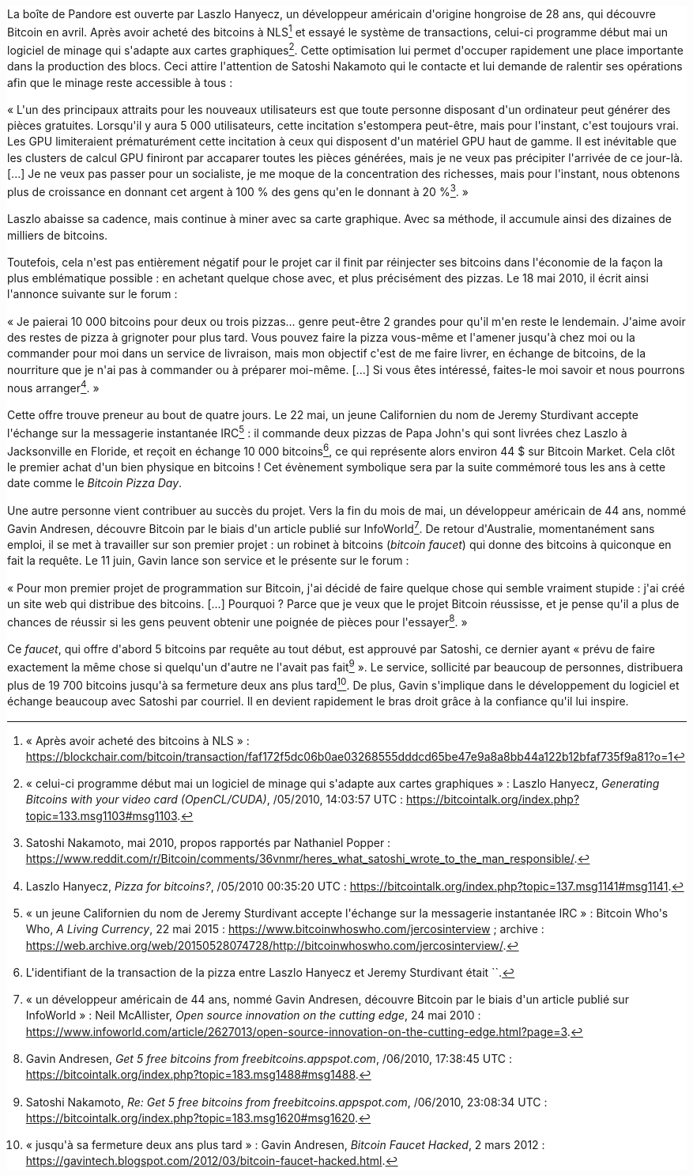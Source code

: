 La boîte de Pandore est ouverte par Laszlo Hanyecz, un développeur américain d'origine hongroise de 28 ans, qui découvre Bitcoin en avril. Après avoir acheté des bitcoins à NLS[^44] et essayé le système de transactions, celui-ci programme début mai un logiciel de minage qui s'adapte aux cartes graphiques[^45]. Cette optimisation lui permet d'occuper rapidement une place importante dans la production des blocs. Ceci attire l'attention de Satoshi Nakamoto qui le contacte et lui demande de ralentir ses opérations afin que le minage reste accessible à tous :

« L'un des principaux attraits pour les nouveaux utilisateurs est que toute personne disposant d'un ordinateur peut générer des pièces gratuites. Lorsqu'il y aura 5 000 utilisateurs, cette incitation s'estompera peut-être, mais pour l'instant, c'est toujours vrai. Les GPU limiteraient prématurément cette incitation à ceux qui disposent d'un matériel GPU haut de gamme. Il est inévitable que les clusters de calcul GPU finiront par accaparer toutes les pièces générées, mais je ne veux pas précipiter l'arrivée de ce jour-là. \[\...\] Je ne veux pas passer pour un socialiste, je me moque de la concentration des richesses, mais pour l'instant, nous obtenons plus de croissance en donnant cet argent à 100 % des gens qu'en le donnant à 20 %[^46]. »

Laszlo abaisse sa cadence, mais continue à miner avec sa carte graphique. Avec sa méthode, il accumule ainsi des dizaines de milliers de bitcoins.

Toutefois, cela n'est pas entièrement négatif pour le projet car il finit par réinjecter ses bitcoins dans l'économie de la façon la plus emblématique possible : en achetant quelque chose avec, et plus précisément des pizzas. Le 18 mai 2010, il écrit ainsi l'annonce suivante sur le forum :

« Je paierai 10 000 bitcoins pour deux ou trois pizzas\... genre peut-être 2 grandes pour qu'il m'en reste le lendemain. J'aime avoir des restes de pizza à grignoter pour plus tard. Vous pouvez faire la pizza vous-même et l'amener jusqu'à chez moi ou la commander pour moi dans un service de livraison, mais mon objectif c'est de me faire livrer, en échange de bitcoins, de la nourriture que je n'ai pas à commander ou à préparer moi-même. \[\...\] Si vous êtes intéressé, faites-le moi savoir et nous pourrons nous arranger[^47]. »

Cette offre trouve preneur au bout de quatre jours. Le 22 mai, un jeune Californien du nom de Jeremy Sturdivant accepte l'échange sur la messagerie instantanée IRC[^48] : il commande deux pizzas de Papa John's qui sont livrées chez Laszlo à Jacksonville en Floride, et reçoit en échange 10 000 bitcoins[^49], ce qui représente alors environ 44 \$ sur Bitcoin Market. Cela clôt le premier achat d'un bien physique en bitcoins ! Cet évènement symbolique sera par la suite commémoré tous les ans à cette date comme le *Bitcoin Pizza Day*.

Une autre personne vient contribuer au succès du projet. Vers la fin du mois de mai, un développeur américain de 44 ans, nommé Gavin Andresen, découvre Bitcoin par le biais d'un article publié sur InfoWorld[^50]. De retour d'Australie, momentanément sans emploi, il se met à travailler sur son premier projet : un robinet à bitcoins (*bitcoin faucet*) qui donne des bitcoins à quiconque en fait la requête. Le 11 juin, Gavin lance son service et le présente sur le forum :

« Pour mon premier projet de programmation sur Bitcoin, j'ai décidé de faire quelque chose qui semble vraiment stupide : j'ai créé un site web qui distribue des bitcoins. \[\...\] Pourquoi ? Parce que je veux que le projet Bitcoin réussisse, et je pense qu'il a plus de chances de réussir si les gens peuvent obtenir une poignée de pièces pour l'essayer[^51]. »

Ce *faucet*, qui offre d'abord 5 bitcoins par requête au tout début, est approuvé par Satoshi, ce dernier ayant « prévu de faire exactement la même chose si quelqu'un d'autre ne l'avait pas fait[^52] ». Le service, sollicité par beaucoup de personnes, distribuera plus de 19 700 bitcoins jusqu'à sa fermeture deux ans plus tard[^53]. De plus, Gavin s'implique dans le développement du logiciel et échange beaucoup avec Satoshi par courriel. Il en devient rapidement le bras droit grâce à la confiance qu'il lui inspire.


[^1]: Certains partent du principe que Satoshi Nakamoto serait un pseudonyme utilisé par un groupe d'individus. Néanmoins, nous supposerons ici qu'il n'y avait qu'une seule personne derrière les messages et le code attribués au créateur de Bitcoin, sans pour autant nier que cette personne a pu se faire aider.
[^2]: « Satoshi Nakamoto se met à travailler sur Bitcoin au printemps 2007 » : <https://bitcointalk.org/index.php?topic=13.msg46#msg46>, <https://www.metzdowd.com/pipermail/cryptography/2008-November/014863.html>.
[^3]: Satoshi Nakamoto, *Bitcoin P2P e-cash paper*, /11/2008 01:58:48 UTC : <https://www.metzdowd.com/pipermail/cryptography/2008-November/014832.html>.
[^4]: Satoshi a également réservé le nom de domaine Netcoin.org au même moment, ce qui laisse à penser qu'il n'a pas encore finalisé son choix concernant le nom de son modèle. -- Or Weinberger sur Twitter, /09/2022 08:54 UTC : <https://twitter.com/orweinberger/status/1573234325046558720>.
[^5]: « il rentre en contact avec Adam Back » : Adam Back, *Re: Introduce yourself :)*, /04/2013 11:27:49 UTC : <https://bitcointalk.org/index.php?topic=15672.msg1873483#msg1873483>.
[^6]: Gwern Branwen, *Wei Dai/Satoshi Nakamoto 2009 Bitcoin emails*, 17 mars 2014 : <https://gwern.net/doc/bitcoin/2008-nakamoto>.
[^7]: Les archives de la liste de diffusion de Metzdowd sont disponibles publiquement à l'adresse <https://www.metzdowd.com/pipermail/cryptography/>. Les cypherpunks présents en 2008 étaient, entre autres : John Gilmore, Hal Finney, James A. Donald, Robert Hettinga, Zooko Wilcox-O'Hearn et Len Sassaman.
[^8]: Satoshi Nakamoto, *Bitcoin P2P e-cash paper*, /10/2008 18:10:00 UTC : <https://www.metzdowd.com/pipermail/cryptography/2008-October/014810.html>.
[^9]: Satoshi Nakamoto, *Bitcoin: A Peer-to-Peer Electronic Cash System*, 31 octobre 2008.
[^10]: « Nous avons vraiment, vraiment besoin d'un tel système, mais si je comprends bien votre proposition, il ne semble pas pouvoir s'adapter à la taille requise. » -- James A. Donald, *Re: Bitcoin P2P e-cash paper*, /11/2008, 23:46:23 UTC : <https://www.metzdowd.com/pipermail/cryptography/2008-November/014814.html>
[^11]: « Les méchants contrôlent couramment des fermes de machines zombies de 100 000 unités ou plus. Les personnes que je connais qui gèrent une liste noire de machines zombies émetteuses de spam me disent qu'elles voient souvent un million de nouveaux machines zombies par jour. C'est la même raison pour laquelle hashcash ne peut pas fonctionner sur l'Internet d'aujourd'hui : les gentils ont une puissance de calcul nettement inférieure à celle des méchants. » -- John Levine, *Re: Bitcoin P2P e-cash paper*, /11/2008 13:32:39 UTC : <https://www.metzdowd.com/pipermail/cryptography/2008-November/014817.html>.
[^12]: « Je pense que le vrai problème avec ce système est le marché des bitcoins. Les preuves de travail informatiques n'ont pas de valeur intrinsèque. » -- Ray Dillinger, *Re: Bitcoin P2P e-cash paper*, /11/2008 05:14:37 UTC : <https://www.metzdowd.com/pipermail/cryptography/2008-November/014822.html>.
[^13]: Hal Finney, *Re: Bitcoin P2P e-cash paper*, /11/2008 23:40:12 UTC : <https://www.metzdowd.com/pipermail/cryptography/2008-November/014827.html>.
[^14]: Hal Finney, *Bitcoin and me*, /03/2013 20:40:02 UTC : <https://bitcointalk.org/index.php?topic=155054.msg1643833#msg1643833>.
[^15]: Satoshi a écrit à James A. Donald : « Je t'ai envoyé les fichiers principaux. (disponibles sur demande pour le moment, publication complète bientôt) » -- Satoshi Nakamoto, *Re: Bitcoin P2P e-cash paper*, /11/2008 17:24:43 : <https://www.metzdowd.com/pipermail/cryptography/2008-November/014863.html>.
[^16]: « Hal et Ray réalisent alors un examen minutieux du code » : Ray Dillinger, *If I'd Known What We Were Starting*, 20 septembre 2017 : <https://www.linkedin.com/pulse/id-known-what-we-were-starting-ray-dillinger/>.
[^17]: « Après avoir échangé avec Satoshi » : <https://online.wsj.com/public/resources/documents/finneynakamotoemails.pdf>.
[^18]: Hal Finney sur Twitter, /01/2009 3:33 UTC : <https://twitter.com/halfin/status/1110302988>.
[^19]: Cette première transaction entre Satoshi et Hal avait pour identifiant `` et a été confirmée dans le bloc 170 le 12 janvier à :30.
[^20]: L'identifiant de la transaction reçue par Dustin (en P2IP) était ``.
[^21]: « Dustin Trammell communique aussi avec Satoshi par courriel, et reçoit 25 bitcoins de sa part le 15 janvier » : <http://web.archive.org/web/20131204164149/http://www.dustintrammell.com/files/Satoshi_Nakamoto.zip>.
[^22]: Satoshi Nakamoto, *Bitcoin v0.1 released*, /01/2009 19:27:40 UTC : <https://www.metzdowd.com/pipermail/cryptography/2009-January/014994.html>.
[^23]: Hal Finney, *Re: Bitcoin v0.1 released*, /01/2009 02:22:01 UTC : <https://www.metzdowd.com/pipermail/cryptography/2009-January/015004.html>.
[^24]: Satoshi Nakamoto, *Bitcoin v0.1 released*, /01/2009 16:03:14 UTC : <https://www.metzdowd.com/pipermail/cryptography/2009-January/015014.html>
[^25]: Satoshi Nakamoto, *Bitcoin open source implementation of P2P currency*, 11 février 2009 : <https://p2pfoundation.ning.com/forum/topics/bitcoin-open-source>.
[^26]: Satoshi Nakamoto, *Re: Bitcoin open source implementation of P2P currency*, 18 février 2009 : <https://p2pfoundation.ning.com/forum/topics/bitcoin-open-source?commentId=2003008:Comment:9562>.
[^27]: Mike Hearn, *Questions about BitCoin*, /04/2009 22:46 UTC : <https://plan99.net/~mike/satoshi-emails/thread1.html>.
[^28]: Martti Malmi, *P2P Currency could make the government extinct?*, /04/2009 17:49:47 UTC : <https://web.archive.org/web/20150927195115/https://board.freedomainradio.com/topic/17233-p2p-currency-could-make-the-government-extinct/>.
[^29]: Nathaniel Popper, *Digital Gold: Bitcoin and the Inside Story of the Misfits and Millionaires Trying to Reinvent Money*, Harper Paperbacks, 2016, p. 29.
[^30]: Archive de la page web de Bitcoin : <https://web.archive.org/web/20090511173000/http://bitcoin.sourceforge.net/>.
[^31]: « Certains individus minent en continu » : Ludovic Lars, *Les premiers mineurs de Bitcoin*, 19 juin 2022 : <https://journalducoin.com/analyses/premiers-mineurs-bitcoin/>.
[^32]: « Les prix sont publiés quotidiennement sur son site » : <https://web.archive.org/web/20091229132610/http://newlibertystandard.wetpaint.com/page/Exchange+Rate>.
[^33]: « J'ai trouvé la première transaction connue de bitcoins en USD dans mes sauvegardes de courriel. J'ai vendu 5 050 BTC pour 5,02 \$ le 12-10-2009. » -- Martti Malmi sur Twitter, 15/01/2014 : <https://twitter.com/marttimalmi/status/423455561703624704>. L'identifiant de la transaction était ``.
[^34]: « Satoshi annonce la sortie de la version 0.2 du logiciel » : Satoshi Nakamoto, *Bitcoin 0.2 released!*, /12/2009 22:45:36 UTC : <https://bitcointalk.org/index.php?topic=16.msg73#msg73>.
[^35]: « Au début de l'année 2010, le bitcoin est désigné comme une \"cryptomonnaie\" » : <https://web.archive.org/web/20100106082749/http://www.bitcoin.org/>
[^36]: NewLibertyStandard, *Re: New Exchange Service: \"BTC 2 PSC\"*, /01/2010 08:06:15 UTC : <https://bitcointalk.org/index.php?topic=15.msg111#msg111>.
[^37]: « NLS propose que le bitcoin \[\...\] adopte le sigle boursier BTC et le symbole du baht thaïlandais » : NewLibertyStandard, *Bitcoin Currency Symbol ฿*, /02/2010 01:48:53 UTC : <https://bitcointalk.org/index.php?topic=41.msg238#msg238>.
[^38]: Satoshi Nakamoto, *New icon/logo*, /02/2010 21:24:23 UTC : <https://bitcointalk.org/index.php?topic=64.msg504#msg504>.
[^39]: « NLS ouvre un magasin en ligne où il propose à la vente des timbres et des autocollants » : Liberty Swap Variety Shop, <https://web.archive.org/web/20100414172623/http://newlibertystandard.wetpaint.com/page/Specialty+Shop>.
[^40]: « D'autres services acceptant le bitcoin apparaissent » : <https://web.archive.org/web/20100517040312/http://www.bitcoin.org:80/trade>.
[^41]: « la première partie de poker mettant en jeu des bitcoins est organisée » : Kai Sedgwick, *Bitcoin History Part 14: The 1,000 BTC Poker Game*, 9 août 2019 : <https://news.bitcoin.com/bitcoin-history-part-14-the-1000-btc-poker-game/>.
[^42]: Satoshi Nakamoto, *Re: Ummmm\... where did my bitcoins go?*, /05/2010 20:06:46 UTC : <https://bitcointalk.org/index.php?topic=125.msg1149#msg1149>.
[^43]: Satoshi Nakamoto, *Re: A few suggestions*, /12/2009 17:52:44 UTC : <https://bitcointalk.org/index.php?topic=12.msg54#msg54>
[^44]: « Après avoir acheté des bitcoins à NLS » : <https://blockchair.com/bitcoin/transaction/faf172f5dc06b0ae03268555dddcd65be47e9a8a8bb44a122b12bfaf735f9a81?o=1>
[^45]: « celui-ci programme début mai un logiciel de minage qui s'adapte aux cartes graphiques » : Laszlo Hanyecz, *Generating Bitcoins with your video card (OpenCL/CUDA)*, /05/2010, 14:03:57 UTC : <https://bitcointalk.org/index.php?topic=133.msg1103#msg1103>.
[^46]: Satoshi Nakamoto, mai 2010, propos rapportés par Nathaniel Popper : <https://www.reddit.com/r/Bitcoin/comments/36vnmr/heres_what_satoshi_wrote_to_the_man_responsible/>.
[^47]: Laszlo Hanyecz, *Pizza for bitcoins?*, /05/2010 00:35:20 UTC : <https://bitcointalk.org/index.php?topic=137.msg1141#msg1141>.
[^48]: « un jeune Californien du nom de Jeremy Sturdivant accepte l'échange sur la messagerie instantanée IRC » : Bitcoin Who's Who, *A Living Currency*, 22 mai 2015 : <https://www.bitcoinwhoswho.com/jercosinterview> ; archive : <https://web.archive.org/web/20150528074728/http://bitcoinwhoswho.com/jercosinterview/>.
[^49]: L'identifiant de la transaction de la pizza entre Laszlo Hanyecz et Jeremy Sturdivant était ``.
[^50]: « un développeur américain de 44 ans, nommé Gavin Andresen, découvre Bitcoin par le biais d'un article publié sur InfoWorld » : Neil McAllister, *Open source innovation on the cutting edge*, 24 mai 2010 : <https://www.infoworld.com/article/2627013/open-source-innovation-on-the-cutting-edge.html?page=3>.
[^51]: Gavin Andresen, *Get 5 free bitcoins from freebitcoins.appspot.com*, /06/2010, 17:38:45 UTC : <https://bitcointalk.org/index.php?topic=183.msg1488#msg1488>.
[^52]: Satoshi Nakamoto, *Re: Get 5 free bitcoins from freebitcoins.appspot.com*, /06/2010, 23:08:34 UTC : <https://bitcointalk.org/index.php?topic=183.msg1620#msg1620>.
[^53]: « jusqu'à sa fermeture deux ans plus tard » : Gavin Andresen, *Bitcoin Faucet Hacked*, 2 mars 2012 : <https://gavintech.blogspot.com/2012/03/bitcoin-faucet-hacked.html>.
[^54]: James A. Donald, *Re: \[bitcoin-list\] New User*, /06/2010 22:29:16 : <https://web.archive.org/web/20131016002646/http://sourceforge.net/p/bitcoin/mailman/bitcoin-list/?viewmonth=201006>. -- Dans un autre courriel, James A. Donald ajoutait : « Je ne voulais pas paraître si négatif. Si nous y arrivons, c'est une grande victoire pour la liberté -- mais c'est un long périple, et je suis occupé par un autre projet. ».
[^55]: teppy, « *Bitcoin Releases Version 0.3* », *Slashdot*, 11 juillet 2010 : <https://news.slashdot.org/story/10/07/11/1747245/Bitcoin-Releases-Version-03>.
[^56]: « Le réseau tient le coup malgré la montée en charge » : Gavin Andresen, *Re: Scalability*, /7/2010, 04:22:49 UTC : <https://bitcointalk.org/index.php?topic=286.msg2745#msg2745>.
[^57]: « Parmi les personnes qui découvrent Bitcoin grâce à Slashdot, il y a Jed McCaleb » : The Ripple Blog, *Interview with Jed McCaleb, inventor of the Ripple protocol and co-founder of OpenCoin*, 17 avril 2013 : <https://web.archive.org/web/20130428155220/https://ripple.com/blog/interview-with-jed-mccaleb-inventor-of-the-ripple-protocol-and-co-founder-of-opencoin/>.
[^58]: Gwern Branwen, *2014 Jed McCaleb MtGox interview*, 16 février 2014 : <https://www.gwern.net/docs/bitcoin/2014-mccaleb>.
[^59]: « la plateforme de change Mt. Gox \[\...\] est lancée et annoncée officiellement sur le forum par Jed » : Jed McCaleb, *New Bitcoin Exchange*, /07/2010 01:57:19 UTC : <https://bitcointalk.org/index.php?topic=444.msg3866#msg3866>.
[^60]: Jed McCaleb, *Re: New Bitcoin Exchange*, /07/2010 02:53:07 UTC : <https://bitcointalk.org/index.php?topic=444.msg3891#msg3891>.
[^61]: Le 13 août 2010, le ferme de minage d'ArtForz était constituée de 6 cartes graphiques ATI Radeon HD 5770 ; à la fin, elle se composait de 24 ATI Radeon HD 5970. -- Tim Swanson, *How ArtForz changed the history of Bitcoin mining*, 20 avril 2014 : <https://www.ofnumbers.com/2014/04/20/how-artforz-changed-the-history-of-bitcoin-mining/>.
[^62]: « Satoshi s'empresse d'inclure la correction dans la mise à jour 0.3.6 » : Satoshi Nakamoto, *\*\*\* ALERT \*\*\* Upgrade to 0.3.6*, /07/2010 19:13:06 UTC : <https://bitcointalk.org/index.php?topic=626.msg6451#msg6451>.
[^63]: Jeff Garzik, *Strange block 74638*, /08/2010, 18:08:49 UTC : <https://bitcointalk.org/index.php?topic=822.msg9474#msg9474>
[^64]: « il publie un correctif créant une chaîne alternative ne contenant pas la transaction incriminée » : Satoshi Nakamoto, *Version 0.3.10 - block 74638 overflow PATCH!*, /08/2010 23:48:22 UTC : <https://bitcointalk.org/index.php?topic=827.msg9590#msg9590>.
[^65]: « la chaîne correcte devient plus longue que l'autre le lendemain à 8 heures 10 du matin » : Satoshi Nakamoto, *Re: overflow bug SERIOUS*, /08/2010 12:59:38 UTC : <https://bitcointalk.org/index.php?topic=823.msg9734#msg9734>.
[^66]: Satoshi Nakamoto, *Development of alert system*, /08/2010 23:55:06 UTC : <https://bitcointalk.org/index.php?topic=898.msg10722#msg10722>. -- Après avoir servi entre 2012 et 2015, ce système d'alerte a été progressivement désactivé pour finir par être définitivement supprimé du logiciel en 2017 (<https://bitcoin.org/en/alert/2016-11-01-alert-retirement>).
[^67]: Marek Palatinus, *Cooperative mining*, /11/2010, 13:45:41 UTC : <https://bitcointalk.org/index.php?topic=1976.msg24844#msg24844>.
[^68]: « il a grossi à tel point qu'il devient difficile de diriger le mouvement » : Pete Rizzo, « *The Last Days of Satoshi: What Happened when Bitcoin's Creator Disappeared* », *Bitcoin Magazine*, 26 avril 2021 : <https://bitcoinmagazine.com/technical/what-happened-when-bitcoin-creator-satoshi-nakamoto-disappeared>.
[^69]: « Nous ne voulons pas mettre l'aspect "anonyme" au premier plan. (J'avais l'intention de modifier la page d'accueil) "Les développeurs s'attendent à ce que cela se traduise par une monnaie stable par rapport à l'énergie et hors de portée de tout État." -- Je ne fais certainement pas ce genre de provocation ou d'affirmation. » -- Satoshi Nakamoto, *Re: Slashdot Submission for 1.0*, /07/2010 21:31:14 UTC : <https://bitcointalk.org/index.php?topic=234.msg1976#msg1976>.
[^70]: L'histoire de Bradley Manning (devenu Chelsea Manning après une transition de genre) est narrée par Andy Greenberg dans son ouvrage *This Machine Kills Secrets* publié en 2012.
[^71]: Amir Taaki, *Wikileaks contact info?*, /11/2010 12:49:16 UTC : <https://bitcointalk.org/index.php?topic=1735.msg21271#msg21271>.
[^72]: ShadowOfHarbringer, *Re: Wikileaks contact info?*, /11/2010 13:28:00 UTC : <https://bitcointalk.org/index.php?topic=1735.msg21283#msg21283>.
[^73]: « PayPal gèle le compte de WikiLeaks » : *PayPal statement regarding WikiLeaks*, 3 décembre 2010 : <https://web.archive.org/web/20101206112350/https://www.thepaypalblog.com/2010/12/paypal-statement-regarding-wikileaks/>.
[^74]: Wladimir van der Laan, *Re: Wikileaks contact info?*, /12/2010 08:57:41 UTC : <https://bitcointalk.org/index.php?topic=1735.msg26737#msg26737>.
[^75]: Satoshi Nakamoto, *Re: Wikileaks contact info?*, /12/2010 09:08:08 UTC, <https://bitcointalk.org/index.php?topic=1735.msg26999#msg26999>.
[^76]: « met en péril la survie financière de l'ONG » : Le 24 octobre 2011, un communiqué de WikiLeaks (*Banking Blockade*, /10/2011 13:00 UTC, <https://wikileaks.org/Banking-Blockade.html>) a indiqué que le blocus financier a fait disparaître de ses 95 % des revenus.
[^77]: « un article est publié sur PC World pour mettre en avant la possibilité d'un usage de Bitcoin par WikiLeaks » : Keir Thomas, *Could the Wikileaks Scandal Lead to New Virtual Currency?*, décembre 2010, 00:30 : <https://www.pcworld.com/article/499375/could_wikileaks_scandal_lead_to_new_virtual_currency.html>.
[^78]: Satoshi Nakamoto, *Re: PC World Article on Bitcoin*, /12/2010 23:39:16 UTC, <https://bitcointalk.org/index.php?topic=2216.msg29280#msg29280>.
[^79]: Le contrôle du site a été cédé à un individu utilisant le pseudonyme Cøbra tandis que la charge du forum a été donnée à Michael Marquardt (theymos). Les deux personnes co-gèrent ces deux plateformes.
[^80]: « Il vendra ses 55 000 bitcoins pour s'acheter un appartement près de Helsinki » : Martti Malmi sur Twitter, /12/2020 12:22 UTC : <https://twitter.com/marttimalmi/status/1339908783187832834>.
[^81]: Gavin Andresen, *Development process straw-man*, /12/2010 16:41:39 UTC : <https://bitcointalk.org/index.php?topic=2367.msg31651#msg31651>.
[^82]: Satoshi Nakamoto, *Re: Holding coins in an unspendable state for a rolling time window*, /04/2011 13:40 UTC : <https://plan99.net/~mike/satoshi-emails/thread5.html>.
[^83]: Allie Jones, « *Former Coworker Regrets Helping Reveal Identity of Bitcoin's Founder* », *The Wire*, 6 mars 2014, archive : <https://web.archive.org/web/20140309041730/http://www.thewire.com/technology/2014/03/bitcoin-founders-coworker-regrets-doxxing-him/358878>.
[^84]: « Gavin annonce qu'il a été invité par la CIA » : Gavin Andresen, *Gavin will visit the CIA*, /04/2011 19:00:26 UTC : <https://bitcointalk.org/index.php?topic=6652.msg97181#msg97181>.
[^85]: « Cette visite se passe le 14 juin » : Gavin Andresen sur Twitter, /06/2011 23:55 UTC : <https://twitter.com/gavinandresen/status/80785477342478336>.
[^86]: « WikiLeaks accepte désormais les dons anonymes en bitcoin sur `` » -- WikiLeaks sur Twitter, /06/2011 23:12 UTC : <https://twitter.com/wikileaks/status/80774521350668288>.
[^87]: Ce montant a été retrouvé grâce au Patoshi Pattern, mis en lumière par Sergio Lerner en 2013 dans un article intitulé *The Well Deserved Fortune of Satoshi Nakamoto, Bitcoin creator, Visionary and Genius* (<https://bitslog.com/2013/04/17/the-well-deserved-fortune-of-satoshi-nakamoto/>). L'estimation utilisée ici est celle de Whale Alert publiée en 2020 : <https://whale-alert.medium.com/the-satoshi-fortune-e49cf73f9a9b>.
[^88]: Un message provenant du compte de Satoshi sur le forum de la Fondation P2P a été publié le 7 mars 2014 pour nier son association à Dorian Nakamoto (<https://p2pfoundation.ning.com/forum/topics/bitcoin-open-source?commentId=2003008:Comment:52186>), et un courriel d'opposition à Bitcoin XT a été envoyé le 15 août 2015 à la liste de diffusion de développement depuis son adresse satoshi@vistomail.com (<https://lists.linuxfoundation.org/pipermail/bitcoin-dev/2015-August/010238.html>).
[^89]: Parmi les candidats pour être la figure de Satoshi Nakamoto, ceux qui reviennent le plus souvent sont : Nick Szabo, Hal Finney, Adam Back, Len Sassaman.
[^90]: Hal Finney, *Re: Another \*Potential\* Identifying Piece of Evidence on Satoshi*, /06/2013 01:23:42 UTC : <https://bitcointalk.org/index.php?topic=234330.msg2479328#msg2479328>.
[^91]: Leah McGrath Goodman, « *The Face Behind Bitcoin* », *Newsweek Magazine*, 6 mars 2014 : <https://www.newsweek.com/2014/03/14/face-behind-bitcoin-247957.html>.
[^92]: Andy Greenberg, « *Nakamoto's Neighbor: My Hunt For Bitcoin's Creator Led To A Paralyzed Crypto Genius* », *Forbes*, 25 mars 2014 : <https://www.forbes.com/sites/andygreenberg/2014/03/25/satoshi-nakamotos-neighbor-the-bitcoin-ghostwriter-who-wasnt/>.
[^93]: Hal Finney, *Re: Parity Party*, /01/2011 21:17:04 UTC : <https://bitcointalk.org/index.php?topic=2734.msg37307#msg37307>.
[^94]: La première mention publique de Silk Road par Ross Ulbricht remonte au 27 janvier 2011 sur le forum de *The Shroomery*, un site consacré aux champignons hallucinogènes, où il prétendait être tombé par hasard sur la place de marché. -- Ross Ulbricht, *anonymous market online?*, /01/2011 22:28 UTC : <https://www.shroomery.org/forums/showflat.php/Number/13860995>.
[^95]: « en aucun cas des cartes bancaires volées, de la pédopornographie ou des services de tueur à gages » : Capture du *Seller's Guide* du 18/9/2012 (GX-120), <https://antilop.cc/sr/exhibits/GX-120_Redacted.pdf> : « Ne pas mettre en vente les objets dont le but est de nuire ou de frauder, comme les objets ou les informations volés, les cartes de crédit volées, la fausse monnaie, les informations personnelles, les assassinats et les armes de toutes sortes. Ne pas mettre en vente les objets liés à la pédophilie. »
[^96]: WeUseCoins, *What is Bitcoin?* (vidéo), 22 mars 2011 : <https://www.youtube.com/watch?v=Um63OQz3bjo>.
[^97]: « une partie de l'épisode de FreeTalkLive du jour est consacrée à Bitcoin et à Silk Road » : <https://soundcloud.com/freetalklive/ftl2011-03-16>.
[^98]: « commence à l'accepter avec son entreprise » : Roger Ver, *Re: Earn 131BTC or 12-13BTC for getting shops/organisations to accept Bitcoin!*, /04/2011 08:00:52 UTC : <https://bitcointalk.org/index.php?topic=4667.msg95746#msg95746>.
[^99]: Adrian Chen, « *The Underground Website Where You Can Buy Any Drug Imaginable* », *Gawker*, 1 juin 2011 : <https://www.gawker.com/the-underground-website-where-you-can-buy-any-drug-imag-30818160>.
[^100]: L'identifiant de la transaction de preuve de solvabilité de Mt. Gox en 2011 était ``.
[^101]: « son fondateur anonyme, Tom Williams, disparaît avec les 154 406 bitcoins présents sur les comptes de ses clients » : shotgun, *mybitcoin down or just me?*, /07/2011 22:41:36 UTC : <https://bitcointalk.org/index.php?topic=32900.msg411251#msg411251>.
[^102]: La chaîne Youtube de Bruce Wagner se trouve à l'adresse <https://www.youtube.com/@vlogwrap>. Les vidéos des présentations à la conférence peuvent y être retrouvées.
[^103]: Jeff Garzik, *\[Bitcoin-development\] Preparing 0.3.23-rc1 release*, /06/2011 02:23:58 UTC : <https://lists.linuxfoundation.org/pipermail/bitcoin-dev/2011-June/000000.html>.
[^104]: Le système des BIP a été initialement proposé le 19 septembre 2011 par Amir Taaki sous le nom de *Bitcoin Enhancement Proposals*, en référence directe aux *Python Enhancement Proposals* (PEP) dont il s'est inspiré. (Amir Taaki, *\[Bitcoin-development\] Bitcoin Enhancement Proposals (BEPS)*, /09/2011 00:31:55 UTC, <https://lists.linuxfoundation.org/pipermail/bitcoin-dev/2011-September/000554.html>)
[^105]: « Le premier portefeuille pour mobile \[\...\] est lancé par Andreas Schildbach en mars 2011 » : Andreas Schildbach, *Bitcoin Wallet for Android*, /03/2011 21:25:51 UTC : <https://bitcointalk.org/index.php?topic=4384.msg64142#msg64142>.
[^106]: « Thomas Voegtlin crée Electrum en novembre 2011 » : Thomas Voegtlin, *\[Electrum\] a brainwallet in twelve words*, /11/2011 01:06:59 UTC : <https://bitcointalk.org/index.php?topic=51397.msg612674#msg612674>.
[^107]: Pete Rizzo, Aaron van Wirdum, « *The Battle For P2SH: The Untold Story Of The First Bitcoin War* », *Bitcoin Magazine*, 4 décembre 2020 : <https://bitcoinmagazine.com/technical/the-battle-for-p2sh-the-untold-story-of-the-first-bitcoin-war>.
[^108]: Amir Taaki, *The Truth behind BIP 16 and 17 (important read)*, /01/2012 03:54:08 UTC : <https://bitcointalk.org/index.php?topic=61705.msg719790#msg719790>.
[^109]: Erik Voorhees, *SatoshiDICE.com - The World's Most Popular Bitcoin Game*, /04/2012 02:17:31 UTC : <https://bitcointalk.org/index.php?topic=77870.msg865877#msg865877>.
[^110]: « il réalise même une IPO pour son entreprise sur la plateforme roumaine MPEx » : Erik Voorhees, *S.DICE - SatoshiDICE 100% Dividend-Paying Asset on MPEx*, /08/2012 04:14:43 UTC : <https://web.archive.org/web/20121024050433/https://bitcointalk.org/index.php?topic=101902.0>.
[^111]: « Il revendra la plateforme le 17 juillet 2013 pour 126 315 bitcoins, soit 12,4 millions de dollars au moment de l'acquisition » : Erik Voorhees, « *SatoshiDice Sold for \$12.4 Million* », *Bitcoin Magazine*, 28 juillet 2012 : <https://bitcoinmagazine.com/markets/satoshidice-sold-12-4-million>.
[^112]: Matt Corallo, *Huge increase in satoshidice spam over the past day*, /06/2012 23:21:47 UTC : <https://bitcointalk.org/index.php?topic=87444.msg961132#msg961132>.